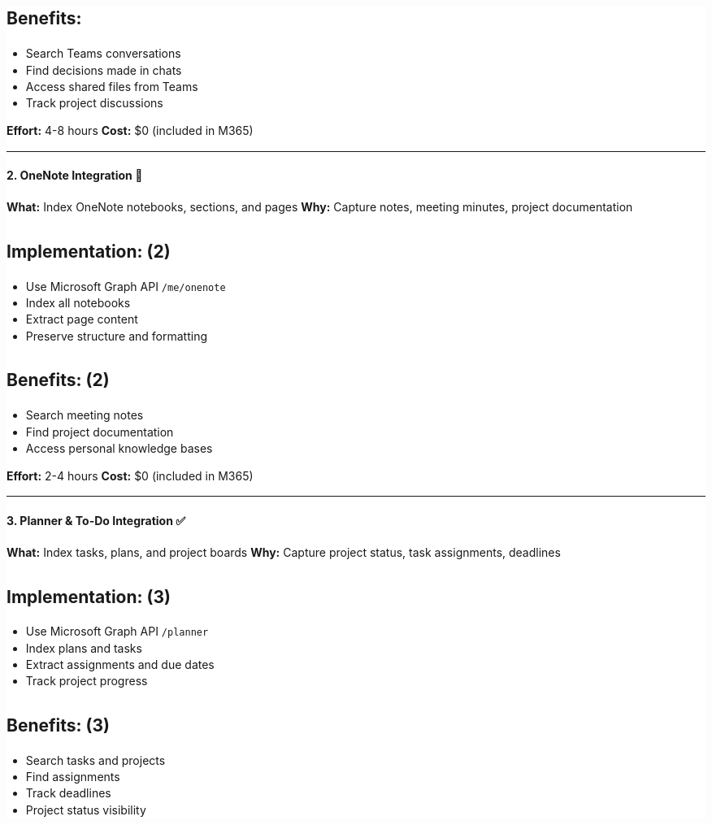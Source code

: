 ## Benefits:

- Search Teams conversations
- Find decisions made in chats
- Access shared files from Teams
- Track project discussions

**Effort:** 4-8 hours
**Cost:** $0 (included in M365)

---

#### 2. **OneNote Integration** 📝

**What:** Index OneNote notebooks, sections, and pages
**Why:** Capture notes, meeting minutes, project documentation

## Implementation: (2)

- Use Microsoft Graph API `/me/onenote`
- Index all notebooks
- Extract page content
- Preserve structure and formatting

## Benefits: (2)

- Search meeting notes
- Find project documentation
- Access personal knowledge bases

**Effort:** 2-4 hours
**Cost:** $0 (included in M365)

---

#### 3. **Planner & To-Do Integration** ✅

**What:** Index tasks, plans, and project boards
**Why:** Capture project status, task assignments, deadlines

## Implementation: (3)

- Use Microsoft Graph API `/planner`
- Index plans and tasks
- Extract assignments and due dates
- Track project progress

## Benefits: (3)

- Search tasks and projects
- Find assignments
- Track deadlines
- Project status visibility
